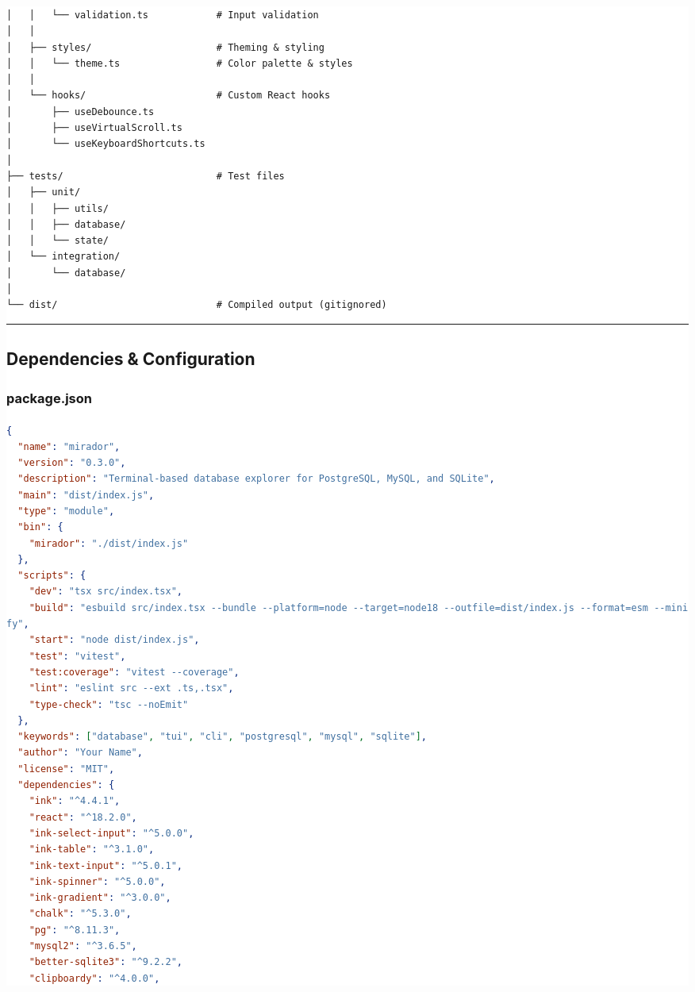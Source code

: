```
│   │   └── validation.ts            # Input validation
│   │
│   ├── styles/                      # Theming & styling
│   │   └── theme.ts                 # Color palette & styles
│   │
│   └── hooks/                       # Custom React hooks
│       ├── useDebounce.ts
│       ├── useVirtualScroll.ts
│       └── useKeyboardShortcuts.ts
│
├── tests/                           # Test files
│   ├── unit/
│   │   ├── utils/
│   │   ├── database/
│   │   └── state/
│   └── integration/
│       └── database/
│
└── dist/                            # Compiled output (gitignored)
```

---

## Dependencies & Configuration

### package.json

```json
{
  "name": "mirador",
  "version": "0.3.0",
  "description": "Terminal-based database explorer for PostgreSQL, MySQL, and SQLite",
  "main": "dist/index.js",
  "type": "module",
  "bin": {
    "mirador": "./dist/index.js"
  },
  "scripts": {
    "dev": "tsx src/index.tsx",
    "build": "esbuild src/index.tsx --bundle --platform=node --target=node18 --outfile=dist/index.js --format=esm --minify",
    "start": "node dist/index.js",
    "test": "vitest",
    "test:coverage": "vitest --coverage",
    "lint": "eslint src --ext .ts,.tsx",
    "type-check": "tsc --noEmit"
  },
  "keywords": ["database", "tui", "cli", "postgresql", "mysql", "sqlite"],
  "author": "Your Name",
  "license": "MIT",
  "dependencies": {
    "ink": "^4.4.1",
    "react": "^18.2.0",
    "ink-select-input": "^5.0.0",
    "ink-table": "^3.1.0",
    "ink-text-input": "^5.0.1",
    "ink-spinner": "^5.0.0",
    "ink-gradient": "^3.0.0",
    "chalk": "^5.3.0",
    "pg": "^8.11.3",
    "mysql2": "^3.6.5",
    "better-sqlite3": "^9.2.2",
    "clipboardy": "^4.0.0",
```